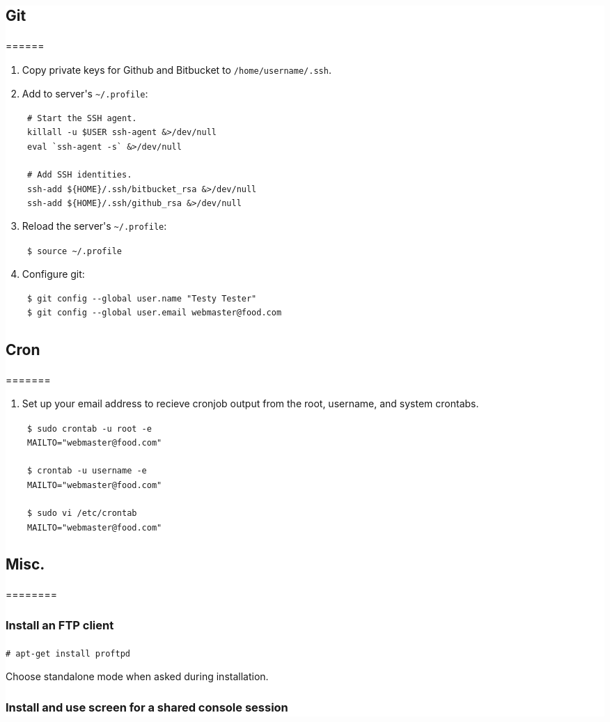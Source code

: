 ## Git
======

1. Copy private keys for Github and Bitbucket to `/home/username/.ssh`.

1. Add to server's `~/.profile`:

		# Start the SSH agent.
		killall -u $USER ssh-agent &>/dev/null
		eval `ssh-agent -s` &>/dev/null
		
		# Add SSH identities.
		ssh-add ${HOME}/.ssh/bitbucket_rsa &>/dev/null
		ssh-add ${HOME}/.ssh/github_rsa &>/dev/null

1. Reload the server's `~/.profile`:

		$ source ~/.profile

1. Configure git:

		$ git config --global user.name "Testy Tester"
		$ git config --global user.email webmaster@food.com

## Cron
=======

1. Set up your email address to recieve cronjob output from the root, username, and system crontabs.

		$ sudo crontab -u root -e
		MAILTO="webmaster@food.com"
		
		$ crontab -u username -e
		MAILTO="webmaster@food.com"

		$ sudo vi /etc/crontab
		MAILTO="webmaster@food.com"

## Misc.
========

### Install an FTP client

	# apt-get install proftpd

Choose standalone mode when asked during installation.

### Install and use screen for a shared console session
